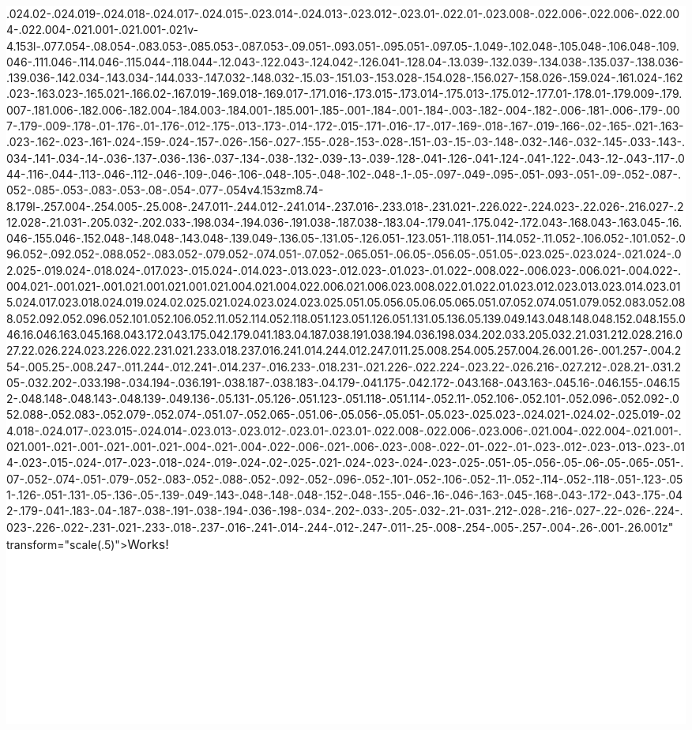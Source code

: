 .024.02-.024.019-.024.018-.024.017-.024.015-.023.014-.024.013-.023.012-.023.01-.022.01-.023.008-.022.006-.022.006-.022.004-.022.004-.021.001-.021.001-.021v-4.153l-.077.054-.08.054-.083.053-.085.053-.087.053-.09.051-.093.051-.095.051-.097.05-.1.049-.102.048-.105.048-.106.048-.109.046-.111.046-.114.046-.115.044-.118.044-.12.043-.122.043-.124.042-.126.041-.128.04-.13.039-.132.039-.134.038-.135.037-.138.036-.139.036-.142.034-.143.034-.144.033-.147.032-.148.032-.15.03-.151.03-.153.028-.154.028-.156.027-.158.026-.159.024-.161.024-.162.023-.163.023-.165.021-.166.02-.167.019-.169.018-.169.017-.171.016-.173.015-.173.014-.175.013-.175.012-.177.01-.178.01-.179.009-.179.007-.181.006-.182.006-.182.004-.184.003-.184.001-.185.001-.185-.001-.184-.001-.184-.003-.182-.004-.182-.006-.181-.006-.179-.007-.179-.009-.178-.01-.176-.01-.176-.012-.175-.013-.173-.014-.172-.015-.171-.016-.17-.017-.169-.018-.167-.019-.166-.02-.165-.021-.163-.023-.162-.023-.161-.024-.159-.024-.157-.026-.156-.027-.155-.028-.153-.028-.151-.03-.15-.03-.148-.032-.146-.032-.145-.033-.143-.034-.141-.034-.14-.036-.137-.036-.136-.037-.134-.038-.132-.039-.13-.039-.128-.041-.126-.041-.124-.041-.122-.043-.12-.043-.117-.044-.116-.044-.113-.046-.112-.046-.109-.046-.106-.048-.105-.048-.102-.048-.1-.05-.097-.049-.095-.051-.093-.051-.09-.052-.087-.052-.085-.053-.083-.053-.08-.054-.077-.054v4.153zm8.74-8.179l-.257.004-.254.005-.25.008-.247.011-.244.012-.241.014-.237.016-.233.018-.231.021-.226.022-.224.023-.22.026-.216.027-.212.028-.21.031-.205.032-.202.033-.198.034-.194.036-.191.038-.187.038-.183.04-.179.041-.175.042-.172.043-.168.043-.163.045-.16.046-.155.046-.152.048-.148.048-.143.048-.139.049-.136.05-.131.05-.126.051-.123.051-.118.051-.114.052-.11.052-.106.052-.101.052-.096.052-.092.052-.088.052-.083.052-.079.052-.074.051-.07.052-.065.051-.06.05-.056.05-.051.05-.023.025-.023.024-.021.024-.02.025-.019.024-.018.024-.017.023-.015.024-.014.023-.013.023-.012.023-.01.023-.01.022-.008.022-.006.023-.006.021-.004.022-.004.021-.001.021-.001.021.001.021.001.021.004.021.004.022.006.021.006.023.008.022.01.022.01.023.012.023.013.023.014.023.015.024.017.023.018.024.019.024.02.025.021.024.023.024.023.025.051.05.056.05.06.05.065.051.07.052.074.051.079.052.083.052.088.052.092.052.096.052.101.052.106.052.11.052.114.052.118.051.123.051.126.051.131.05.136.05.139.049.143.048.148.048.152.048.155.046.16.046.163.045.168.043.172.043.175.042.179.041.183.04.187.038.191.038.194.036.198.034.202.033.205.032.21.031.212.028.216.027.22.026.224.023.226.022.231.021.233.018.237.016.241.014.244.012.247.011.25.008.254.005.257.004.26.001.26-.001.257-.004.254-.005.25-.008.247-.011.244-.012.241-.014.237-.016.233-.018.231-.021.226-.022.224-.023.22-.026.216-.027.212-.028.21-.031.205-.032.202-.033.198-.034.194-.036.191-.038.187-.038.183-.04.179-.041.175-.042.172-.043.168-.043.163-.045.16-.046.155-.046.152-.048.148-.048.143-.048.139-.049.136-.05.131-.05.126-.051.123-.051.118-.051.114-.052.11-.052.106-.052.101-.052.096-.052.092-.052.088-.052.083-.052.079-.052.074-.051.07-.052.065-.051.06-.05.056-.05.051-.05.023-.025.023-.024.021-.024.02-.025.019-.024.018-.024.017-.023.015-.024.014-.023.013-.023.012-.023.01-.023.01-.022.008-.022.006-.023.006-.021.004-.022.004-.021.001-.021.001-.021-.001-.021-.001-.021-.004-.021-.004-.022-.006-.021-.006-.023-.008-.022-.01-.022-.01-.023-.012-.023-.013-.023-.014-.023-.015-.024-.017-.023-.018-.024-.019-.024-.02-.025-.021-.024-.023-.024-.023-.025-.051-.05-.056-.05-.06-.05-.065-.051-.07-.052-.074-.051-.079-.052-.083-.052-.088-.052-.092-.052-.096-.052-.101-.052-.106-.052-.11-.052-.114-.052-.118-.051-.123-.051-.126-.051-.131-.05-.136-.05-.139-.049-.143-.048-.148-.048-.152-.048-.155-.046-.16-.046-.163-.045-.168-.043-.172-.043-.175-.042-.179-.041-.183-.04-.187-.038-.191-.038-.194-.036-.198-.034-.202-.033-.205-.032-.21-.031-.212-.028-.216-.027-.22-.026-.224-.023-.226-.022-.231-.021-.233-.018-.237-.016-.241-.014-.244-.012-.247-.011-.25-.008-.254-.005-.257-.004-.26-.001-.26.001z" transform="scale(.5)"></path></symbol></defs><defs><symbol height="24" width="24" id="clock"><path d="M12 2c5.514 0 10 4.486 10 10s-4.486 10-10 10-10-4.486-10-10 4.486-10 10-10zm0-2c-6.627 0-12 5.373-12 12s5.373 12 12 12 12-5.373 12-12-5.373-12-12-12zm5.848 12.459c.202.038.202.333.001.372-1.907.361-6.045 1.111-6.547 1.111-.719 0-1.301-.582-1.301-1.301 0-.512.77-5.447 1.125-7.445.034-.192.312-.181.343.014l.985 6.238 5.394 1.011z" transform="scale(.5)"></path></symbol></defs><defs><marker orient="auto" markerHeight="12" markerWidth="12" markerUnits="userSpaceOnUse" refY="5" refX="7.9" id="arrowhead"><path d="M 0 0 L 10 5 L 0 10 z"></path></marker></defs><defs><marker refY="4.5" refX="4" orient="auto" markerHeight="8" markerWidth="15" id="crosshead"><path style="stroke-dasharray: 0, 0;" d="M 1,2 L 6,7 M 6,2 L 1,7" stroke-width="1pt" stroke="#000000" fill="none"></path></marker></defs><defs><marker orient="auto" markerHeight="28" markerWidth="20" refY="7" refX="15.5" id="filled-head"><path d="M 18,7 L9,13 L14,7 L9,1 Z"></path></marker></defs><defs><marker orient="auto" markerHeight="40" markerWidth="60" refY="15" refX="15" id="sequencenumber"><circle r="6" cy="15" cx="15"></circle></marker></defs><text style="font-size: 16px; font-weight: 400;" dy="1em" class="messageText" alignment-baseline="middle" dominant-baseline="middle" text-anchor="middle" y="80" x="175">Works!</text><line style="stroke-dasharray: 3, 3; fill: none;" stroke="none" stroke-width="2" class="messageLine1" y2="111" x2="274" y1="111" x1="76"></line></svg></div><div class="mermaid" data-processed="true"><svg aria-roledescription="gantt" role="graphics-document document" style="max-width: 850px;" viewBox="0 0 850 196" xmlns:xlink="http://www.w3.org/1999/xlink" xmlns="http://www.w3.org/2000/svg" width="100%" id="mermaid-1696527816498"><style>#mermaid-1696527816498{font-family:"trebuchet ms",verdana,arial,sans-serif;font-size:16px;fill:#333;}#mermaid-1696527816498